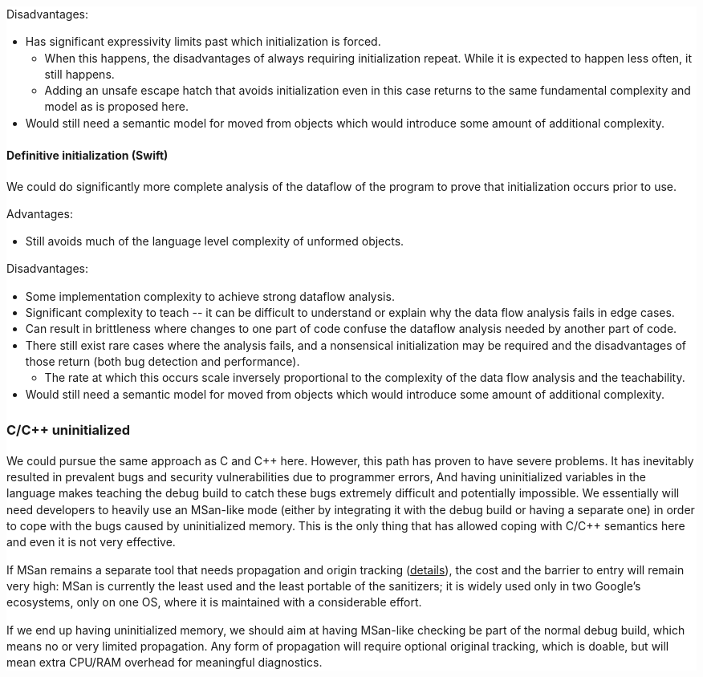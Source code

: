 Disadvantages:

-   Has significant expressivity limits past which initialization is forced.
    -   When this happens, the disadvantages of always requiring initialization
        repeat. While it is expected to happen less often, it still happens.
    -   Adding an unsafe escape hatch that avoids initialization even in this
        case returns to the same fundamental complexity and model as is proposed
        here.
-   Would still need a semantic model for moved from objects which would
    introduce some amount of additional complexity.

#### Definitive initialization (Swift)

We could do significantly more complete analysis of the dataflow of the program
to prove that initialization occurs prior to use.

Advantages:

-   Still avoids much of the language level complexity of unformed objects.

Disadvantages:

-   Some implementation complexity to achieve strong dataflow analysis.
-   Significant complexity to teach -- it can be difficult to understand or
    explain why the data flow analysis fails in edge cases.
-   Can result in brittleness where changes to one part of code confuse the
    dataflow analysis needed by another part of code.
-   There still exist rare cases where the analysis fails, and a nonsensical
    initialization may be required and the disadvantages of those return (both
    bug detection and performance).
    -   The rate at which this occurs scale inversely proportional to the
        complexity of the data flow analysis and the teachability.
-   Would still need a semantic model for moved from objects which would
    introduce some amount of additional complexity.

### C/C++ uninitialized

We could pursue the same approach as C and C++ here. However, this path has
proven to have severe problems. It has inevitably resulted in prevalent bugs and
security vulnerabilities due to programmer errors, And having uninitialized
variables in the language makes teaching the debug build to catch these bugs
extremely difficult and potentially impossible. We essentially will need
developers to heavily use an MSan-like mode (either by integrating it with the
debug build or having a separate one) in order to cope with the bugs caused by
uninitialized memory. This is the only thing that has allowed coping with C/C++
semantics here and even it is not very effective.

If MSan remains a separate tool that needs propagation and origin tracking
([details](https://research.google.com/pubs/archive/43308.pdf)), the cost and
the barrier to entry will remain very high: MSan is currently the least used and
the least portable of the sanitizers; it is widely used only in two Google’s
ecosystems, only on one OS, where it is maintained with a considerable effort.

If we end up having uninitialized memory, we should aim at having MSan-like
checking be part of the normal debug build, which means no or very limited
propagation. Any form of propagation will require optional original tracking,
which is doable, but will mean extra CPU/RAM overhead for meaningful
diagnostics.
